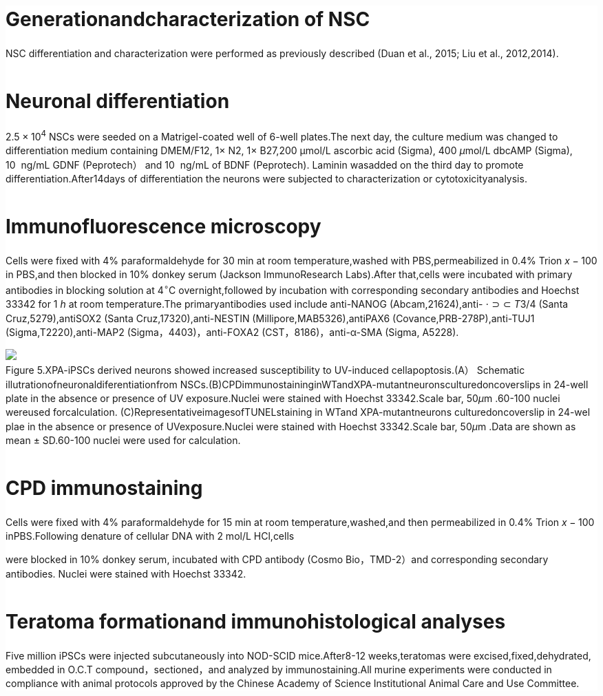 # Generationandcharacterization of NSC

NSC differentiation and characterization were performed as previously described (Duan et al., 2015; Liu et al., 2012,2014).

# Neuronal differentiation

$2 . 5 \times 1 0 ^ { 4 }$ NSCs were seeded on a Matrigel-coated well of 6-well plates.The next day, the culture medium was changed to differentiation medium containing DMEM/F12, $1 \times$ N2, $1 \times$ B27,200 μmol/L ascorbic acid (Sigma), $4 0 0 \ \mu \mathrm { m o l / L }$ dbcAMP (Sigma), $1 0 \ \mathrm { \ n g / m L }$ GDNF (Peprotech） and $1 0 \ \mathrm { \ n g / m L }$ of BDNF (Peprotech). Laminin wasadded on the third day to promote differentiation.After14days of differentiation the neurons were subjected to characterization or cytotoxicityanalysis.

# Immunofluorescence microscopy

Cells were fixed with $4 \%$ paraformaldehyde for 30 min at room temperature,washed with PBS,permeabilized in $0 . 4 \%$ Trion $x - 1 0 0$ in PBS,and then blocked in $10 \%$ donkey serum (Jackson ImmunoResearch Labs).After that,cells were incubated with primary antibodies in blocking solution at $4 ^ { \circ } \mathsf { C }$ overnight,followed by incubation with corresponding secondary antibodies and Hoechst 33342 for $1 \ h$ at room temperature.The primaryantibodies used include anti-NANOG (Abcam,21624),anti- $\scriptstyle \cdot \supset \subset \ T 3 / 4$ (Santa Cruz,5279),antiSOX2 (Santa Cruz,17320),anti-NESTIN (Millipore,MAB5326),antiPAX6 (Covance,PRB-278P),anti-TUJ1 (Sigma,T2220),anti-MAP2 (Sigma，4403)，anti-FOXA2 (CST，8186)，anti-α-SMA (Sigma, A5228).

![](images/cdf94bede773a32b87ccb821bb4c897a0243b6974f3b70286d5b223357736232.jpg)  
Figure 5.XPA-iPSCs derived neurons showed increased susceptibility to UV-induced cellapoptosis.(A） Schematic illutrationofneuronaldiferentiationfrom NSCs.(B)CPDimmunostaininginWTandXPA-mutantneuronsculturedoncoverslips in 24-well plate in the absence or presence of UV exposure.Nuclei were stained with Hoechst 33342.Scale bar, $5 0 \mu \mathrm { m }$ .60-100 nuclei wereused forcalculation. (C)RepresentativeimagesofTUNELstaining in WTand XPA-mutantneurons culturedoncoverslip in 24-wel plae in the absence or presence of UVexposure.Nuclei were stained with Hoechst 33342.Scale bar, $5 0 \mu \mathrm { m }$ .Data are shown as mean $\pm$ SD.60-100 nuclei were used for calculation.

# CPD immunostaining

Cells were fixed with $4 \%$ paraformaldehyde for 15 min at room temperature,washed,and then permeabilized in $0 . 4 \%$ Trion $x - 1 0 0$ inPBS.Following denature of cellular DNA with 2 mol/L HCl,cells

were blocked in $10 \%$ donkey serum, incubated with CPD antibody (Cosmo Bio，TMD-2）and corresponding secondary antibodies. Nuclei were stained with Hoechst 33342.

# Teratoma formationand immunohistological analyses

Five million iPSCs were injected subcutaneously into NOD-SCID mice.After8-12 weeks,teratomas were excised,fixed,dehydrated, embedded in O.C.T compound，sectioned，and analyzed by immunostaining.All murine experiments were conducted in compliance with animal protocols approved by the Chinese Academy of Science Institutional Animal Care and Use Committee.

